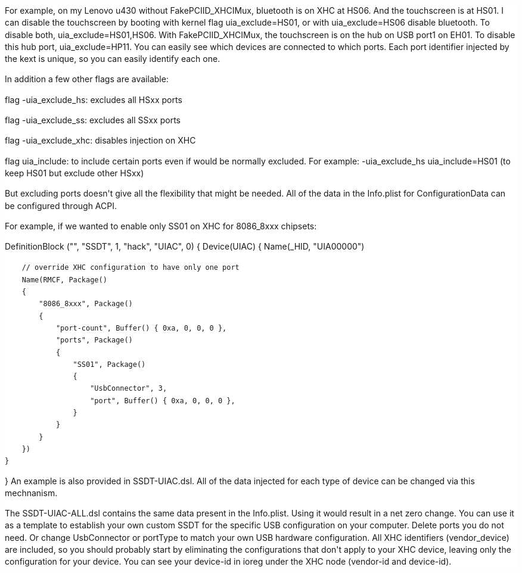 For example, on my Lenovo u430 without FakePCIID_XHCIMux, bluetooth is on XHC at HS06. And the touchscreen is at HS01. I can disable the touchscreen by booting with kernel flag uia_exclude=HS01, or with uia_exclude=HS06 disable bluetooth. To disable both, uia_exclude=HS01,HS06. With FakePCIID_XHCIMux, the touchscreen is on the hub on USB port1 on EH01. To disable this hub port, uia_exclude=HP11. You can easily see which devices are connected to which ports. Each port identifier injected by the kext is unique, so you can easily identify each one.

In addition a few other flags are available:

flag -uia_exclude_hs: excludes all HSxx ports

flag -uia_exclude_ss: excludes all SSxx ports

flag -uia_exclude_xhc: disables injection on XHC

flag uia_include: to include certain ports even if would be normally excluded. For example: -uia_exclude_hs uia_include=HS01 (to keep HS01 but exclude other HSxx)

But excluding ports doesn't give all the flexibility that might be needed. All of the data in the Info.plist for ConfigurationData can be configured through ACPI.

For example, if we wanted to enable only SS01 on XHC for 8086_8xxx chipsets:

DefinitionBlock ("", "SSDT", 1, "hack", "UIAC", 0)
{
    Device(UIAC)
    {
        Name(_HID, "UIA00000")

        // override XHC configuration to have only one port
        Name(RMCF, Package()
        {
            "8086_8xxx", Package()
            {
                "port-count", Buffer() { 0xa, 0, 0, 0 },
                "ports", Package()
                {
                    "SS01", Package()
                    {
                        "UsbConnector", 3,
                        "port", Buffer() { 0xa, 0, 0, 0 },
                    }
                }
            }
        })
    }
}
An example is also provided in SSDT-UIAC.dsl. All of the data injected for each type of device can be changed via this mechnanism.

The SSDT-UIAC-ALL.dsl contains the same data present in the Info.plist. Using it would result in a net zero change. You can use it as a template to establish your own custom SSDT for the specific USB configuration on your computer. Delete ports you do not need. Or change UsbConnector or portType to match your own USB hardware configuration. All XHC identifiers (vendor_device) are included, so you should probably start by eliminating the configurations that don't apply to your XHC device, leaving only the configuration for your device. You can see your device-id in ioreg under the XHC node (vendor-id and device-id).
